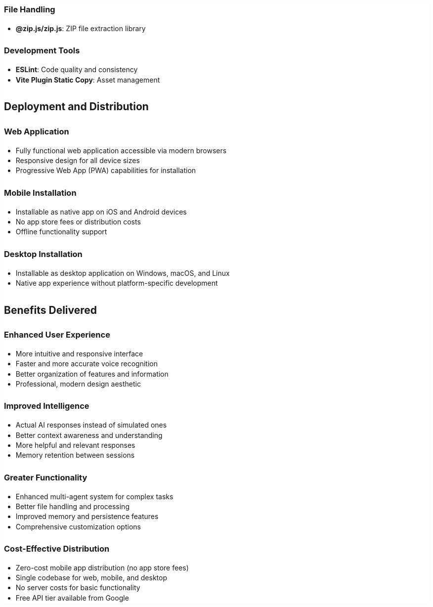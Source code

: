 ### File Handling
- **@zip.js/zip.js**: ZIP file extraction library

### Development Tools
- **ESLint**: Code quality and consistency
- **Vite Plugin Static Copy**: Asset management

## Deployment and Distribution

### Web Application
- Fully functional web application accessible via modern browsers
- Responsive design for all device sizes
- Progressive Web App (PWA) capabilities for installation

### Mobile Installation
- Installable as native app on iOS and Android devices
- No app store fees or distribution costs
- Offline functionality support

### Desktop Installation
- Installable as desktop application on Windows, macOS, and Linux
- Native app experience without platform-specific development

## Benefits Delivered

### Enhanced User Experience
- More intuitive and responsive interface
- Faster and more accurate voice recognition
- Better organization of features and information
- Professional, modern design aesthetic

### Improved Intelligence
- Actual AI responses instead of simulated ones
- Better context awareness and understanding
- More helpful and relevant responses
- Memory retention between sessions

### Greater Functionality
- Enhanced multi-agent system for complex tasks
- Better file handling and processing
- Improved memory and persistence features
- Comprehensive customization options

### Cost-Effective Distribution
- Zero-cost mobile app distribution (no app store fees)
- Single codebase for web, mobile, and desktop
- No server costs for basic functionality
- Free API tier available from Google
